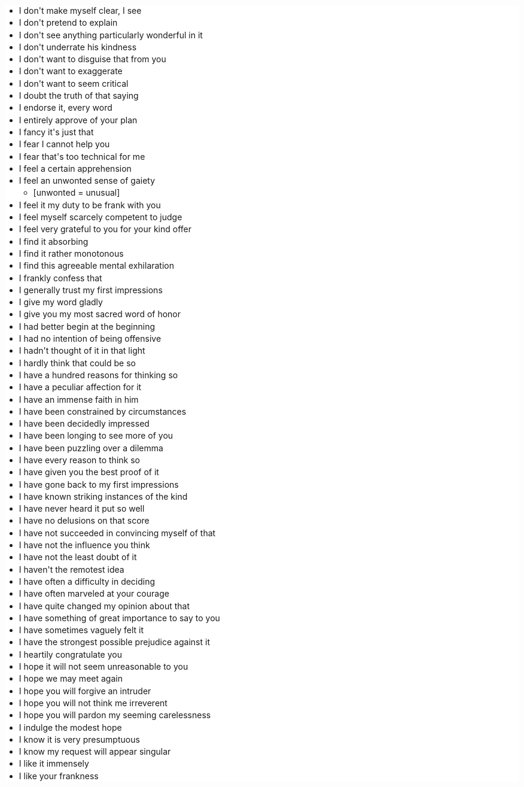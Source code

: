 - I don't make myself clear, I see
- I don't pretend to explain
- I don't see anything particularly wonderful in it
- I don't underrate his kindness
- I don't want to disguise that from you
- I don't want to exaggerate
- I don't want to seem critical
- I doubt the truth of that saying
- I endorse it, every word
- I entirely approve of your plan
- I fancy it's just that
- I fear I cannot help you
- I fear that's too technical for me
- I feel a certain apprehension
- I feel an unwonted sense of gaiety
  - [unwonted = unusual]
- I feel it my duty to be frank with you
- I feel myself scarcely competent to judge
- I feel very grateful to you for your kind offer
- I find it absorbing
- I find it rather monotonous
- I find this agreeable mental exhilaration
- I frankly confess that
- I generally trust my first impressions
- I give my word gladly
- I give you my most sacred word of honor
- I had better begin at the beginning
- I had no intention of being offensive
- I hadn't thought of it in that light
- I hardly think that could be so
- I have a hundred reasons for thinking so
- I have a peculiar affection for it
- I have an immense faith in him
- I have been constrained by circumstances
- I have been decidedly impressed
- I have been longing to see more of you
- I have been puzzling over a dilemma
- I have every reason to think so
- I have given you the best proof of it
- I have gone back to my first impressions
- I have known striking instances of the kind
- I have never heard it put so well
- I have no delusions on that score
- I have not succeeded in convincing myself of that
- I have not the influence you think
- I have not the least doubt of it
- I haven't the remotest idea
- I have often a difficulty in deciding
- I have often marveled at your courage
- I have quite changed my opinion about that
- I have something of great importance to say to you
- I have sometimes vaguely felt it
- I have the strongest possible prejudice against it
- I heartily congratulate you
- I hope it will not seem unreasonable to you
- I hope we may meet again
- I hope you will forgive an intruder
- I hope you will not think me irreverent
- I hope you will pardon my seeming carelessness
- I indulge the modest hope
- I know it is very presumptuous
- I know my request will appear singular
- I like it immensely
- I like your frankness